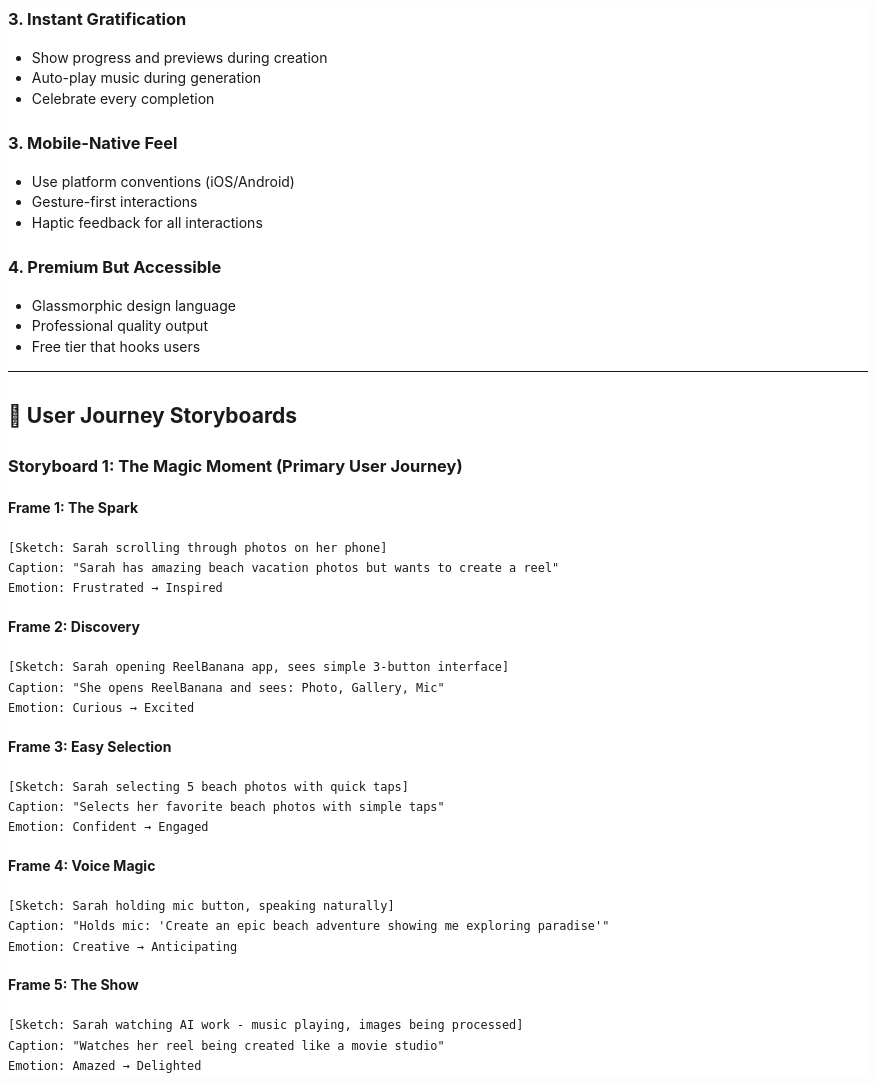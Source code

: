 ### **3. Instant Gratification**
- Show progress and previews during creation
- Auto-play music during generation
- Celebrate every completion

### **3. Mobile-Native Feel**
- Use platform conventions (iOS/Android)
- Gesture-first interactions
- Haptic feedback for all interactions

### **4. Premium But Accessible**
- Glassmorphic design language
- Professional quality output
- Free tier that hooks users

---

## 📱 **User Journey Storyboards**

### **Storyboard 1: The Magic Moment (Primary User Journey)**

#### **Frame 1: The Spark**
```
[Sketch: Sarah scrolling through photos on her phone]
Caption: "Sarah has amazing beach vacation photos but wants to create a reel"
Emotion: Frustrated → Inspired
```

#### **Frame 2: Discovery**  
```
[Sketch: Sarah opening ReelBanana app, sees simple 3-button interface]
Caption: "She opens ReelBanana and sees: Photo, Gallery, Mic"
Emotion: Curious → Excited
```

#### **Frame 3: Easy Selection**
```
[Sketch: Sarah selecting 5 beach photos with quick taps]
Caption: "Selects her favorite beach photos with simple taps"
Emotion: Confident → Engaged
```

#### **Frame 4: Voice Magic**
```
[Sketch: Sarah holding mic button, speaking naturally]
Caption: "Holds mic: 'Create an epic beach adventure showing me exploring paradise'"
Emotion: Creative → Anticipating
```

#### **Frame 5: The Show**
```
[Sketch: Sarah watching AI work - music playing, images being processed]
Caption: "Watches her reel being created like a movie studio"
Emotion: Amazed → Delighted
```
